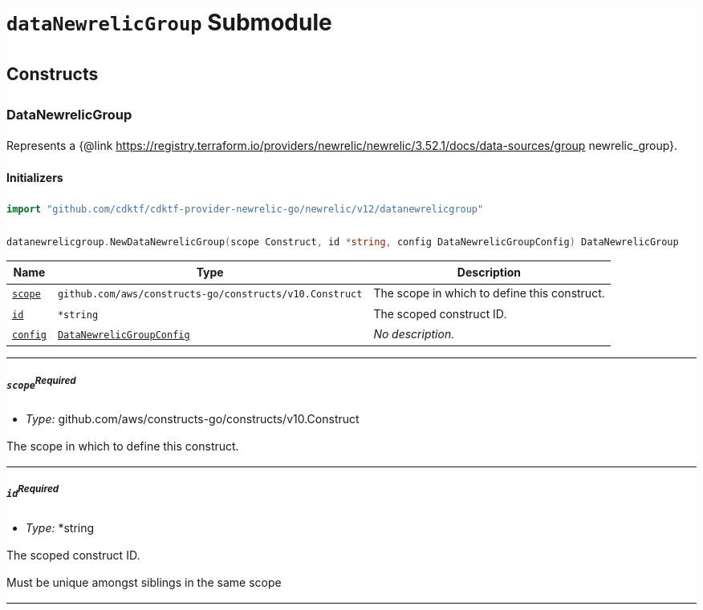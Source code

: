# `dataNewrelicGroup` Submodule <a name="`dataNewrelicGroup` Submodule" id="@cdktf/provider-newrelic.dataNewrelicGroup"></a>

## Constructs <a name="Constructs" id="Constructs"></a>

### DataNewrelicGroup <a name="DataNewrelicGroup" id="@cdktf/provider-newrelic.dataNewrelicGroup.DataNewrelicGroup"></a>

Represents a {@link https://registry.terraform.io/providers/newrelic/newrelic/3.52.1/docs/data-sources/group newrelic_group}.

#### Initializers <a name="Initializers" id="@cdktf/provider-newrelic.dataNewrelicGroup.DataNewrelicGroup.Initializer"></a>

```go
import "github.com/cdktf/cdktf-provider-newrelic-go/newrelic/v12/datanewrelicgroup"

datanewrelicgroup.NewDataNewrelicGroup(scope Construct, id *string, config DataNewrelicGroupConfig) DataNewrelicGroup
```

| **Name** | **Type** | **Description** |
| --- | --- | --- |
| <code><a href="#@cdktf/provider-newrelic.dataNewrelicGroup.DataNewrelicGroup.Initializer.parameter.scope">scope</a></code> | <code>github.com/aws/constructs-go/constructs/v10.Construct</code> | The scope in which to define this construct. |
| <code><a href="#@cdktf/provider-newrelic.dataNewrelicGroup.DataNewrelicGroup.Initializer.parameter.id">id</a></code> | <code>*string</code> | The scoped construct ID. |
| <code><a href="#@cdktf/provider-newrelic.dataNewrelicGroup.DataNewrelicGroup.Initializer.parameter.config">config</a></code> | <code><a href="#@cdktf/provider-newrelic.dataNewrelicGroup.DataNewrelicGroupConfig">DataNewrelicGroupConfig</a></code> | *No description.* |

---

##### `scope`<sup>Required</sup> <a name="scope" id="@cdktf/provider-newrelic.dataNewrelicGroup.DataNewrelicGroup.Initializer.parameter.scope"></a>

- *Type:* github.com/aws/constructs-go/constructs/v10.Construct

The scope in which to define this construct.

---

##### `id`<sup>Required</sup> <a name="id" id="@cdktf/provider-newrelic.dataNewrelicGroup.DataNewrelicGroup.Initializer.parameter.id"></a>

- *Type:* *string

The scoped construct ID.

Must be unique amongst siblings in the same scope

---